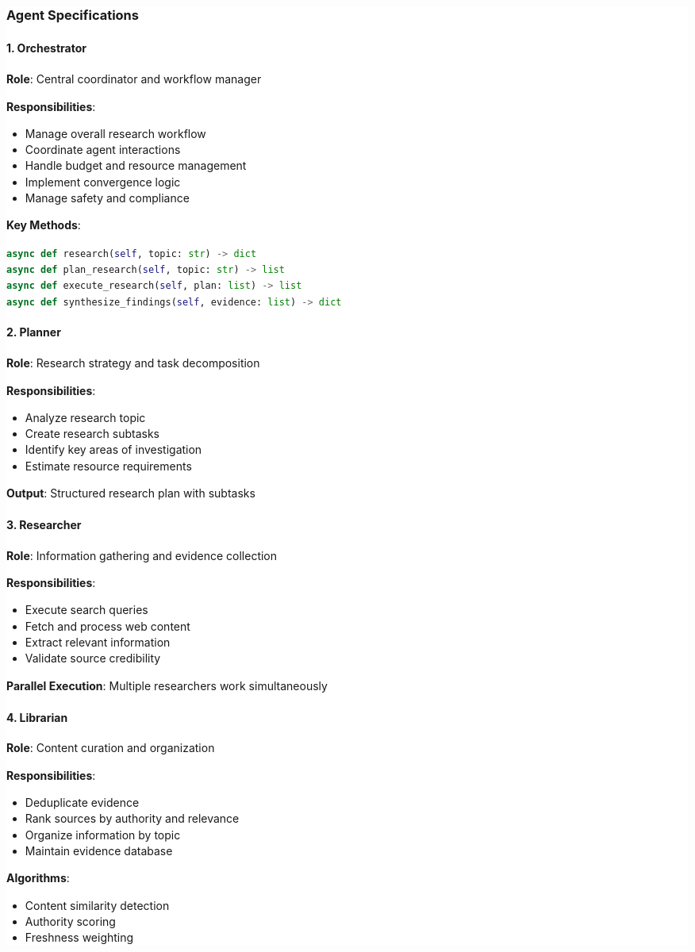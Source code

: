 ### Agent Specifications

#### 1. Orchestrator
**Role**: Central coordinator and workflow manager

**Responsibilities**:
- Manage overall research workflow
- Coordinate agent interactions
- Handle budget and resource management
- Implement convergence logic
- Manage safety and compliance

**Key Methods**:
```python
async def research(self, topic: str) -> dict
async def plan_research(self, topic: str) -> list
async def execute_research(self, plan: list) -> list
async def synthesize_findings(self, evidence: list) -> dict
```

#### 2. Planner
**Role**: Research strategy and task decomposition

**Responsibilities**:
- Analyze research topic
- Create research subtasks
- Identify key areas of investigation
- Estimate resource requirements

**Output**: Structured research plan with subtasks

#### 3. Researcher
**Role**: Information gathering and evidence collection

**Responsibilities**:
- Execute search queries
- Fetch and process web content
- Extract relevant information
- Validate source credibility

**Parallel Execution**: Multiple researchers work simultaneously

#### 4. Librarian
**Role**: Content curation and organization

**Responsibilities**:
- Deduplicate evidence
- Rank sources by authority and relevance
- Organize information by topic
- Maintain evidence database

**Algorithms**:
- Content similarity detection
- Authority scoring
- Freshness weighting
